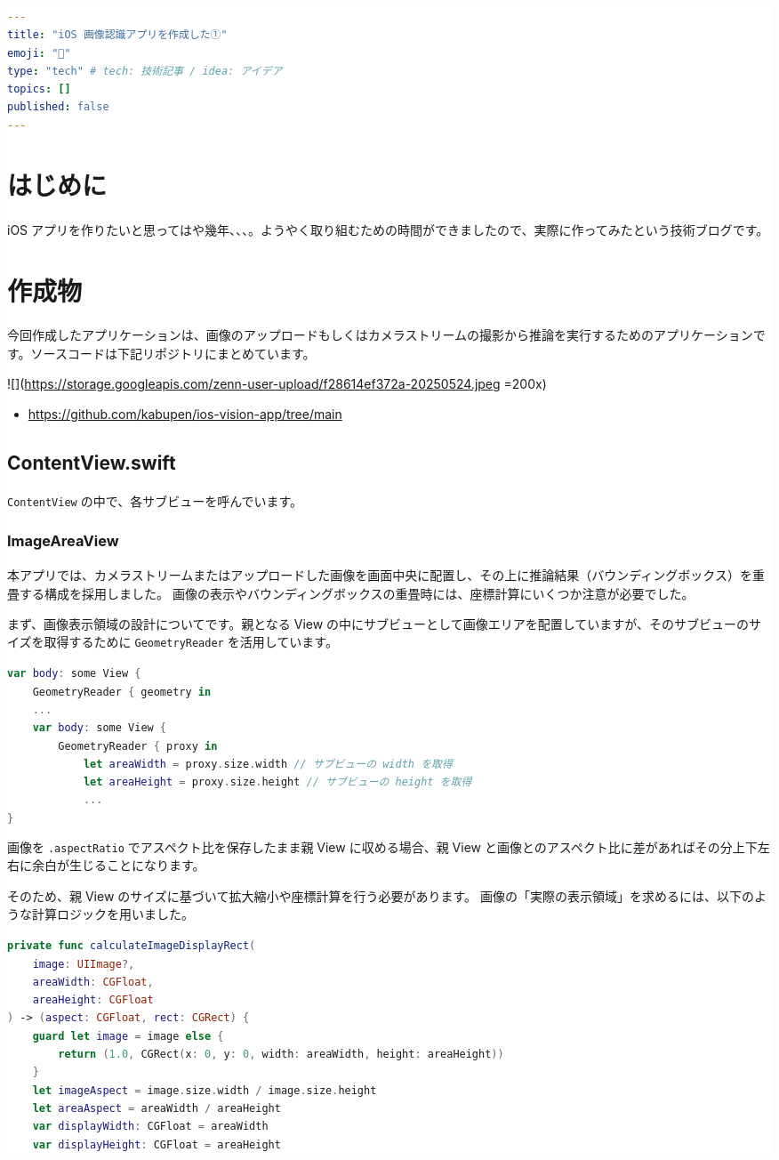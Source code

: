 ```yaml
---
title: "iOS 画像認識アプリを作成した①"
emoji: "🤖"
type: "tech" # tech: 技術記事 / idea: アイデア
topics: []
published: false
---
```


# はじめに

iOS アプリを作りたいと思ってはや幾年、、、。ようやく取り組むための時間ができましたので、実際に作ってみたという技術ブログです。



# 作成物

今回作成したアプリケーションは、画像のアップロードもしくはカメラストリームの撮影から推論を実行するためのアプリケーションです。ソースコードは下記リポジトリにまとめています。

![](https://storage.googleapis.com/zenn-user-upload/f28614ef372a-20250524.jpeg =200x)

- https://github.com/kabupen/ios-vision-app/tree/main

## ContentView.swift

`ContentView` の中で、各サブビューを呼んでいます。

### ImageAreaView

本アプリでは、カメラストリームまたはアップロードした画像を画面中央に配置し、その上に推論結果（バウンディングボックス）を重畳する構成を採用しました。
画像の表示やバウンディングボックスの重畳時には、座標計算にいくつか注意が必要でした。

まず、画像表示領域の設計についてです。親となる View の中にサブビューとして画像エリアを配置していますが、そのサブビューのサイズを取得するために `GeometryReader` を活用しています。


```swift
var body: some View {
    GeometryReader { geometry in
    ...
    var body: some View {
        GeometryReader { proxy in
            let areaWidth = proxy.size.width // サブビューの width を取得
            let areaHeight = proxy.size.height // サブビューの height を取得
            ...
}
```

画像を `.aspectRatio` でアスペクト比を保存したまま親 View に収める場合、親 View と画像とのアスペクト比に差があればその分上下左右に余白が生じることになります。

そのため、親 View のサイズに基づいて拡大縮小や座標計算を行う必要があります。 画像の「実際の表示領域」を求めるには、以下のような計算ロジックを用いました。

```swift
private func calculateImageDisplayRect(
    image: UIImage?,
    areaWidth: CGFloat,
    areaHeight: CGFloat
) -> (aspect: CGFloat, rect: CGRect) {
    guard let image = image else {
        return (1.0, CGRect(x: 0, y: 0, width: areaWidth, height: areaHeight))
    }
    let imageAspect = image.size.width / image.size.height
    let areaAspect = areaWidth / areaHeight
    var displayWidth: CGFloat = areaWidth
    var displayHeight: CGFloat = areaHeight
```